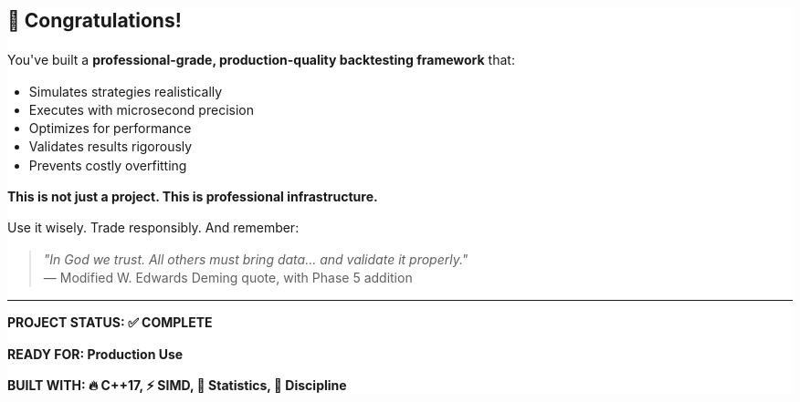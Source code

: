 
## 🎉 Congratulations!

You've built a **professional-grade, production-quality backtesting framework** that:
- Simulates strategies realistically
- Executes with microsecond precision
- Optimizes for performance
- Validates results rigorously
- Prevents costly overfitting

**This is not just a project. This is professional infrastructure.**

Use it wisely. Trade responsibly. And remember:

> *"In God we trust. All others must bring data... and validate it properly."*  
> — Modified W. Edwards Deming quote, with Phase 5 addition

---

**PROJECT STATUS: ✅ COMPLETE**

**READY FOR: Production Use**

**BUILT WITH: 🔥 C++17, ⚡ SIMD, 🧠 Statistics, 💪 Discipline**
